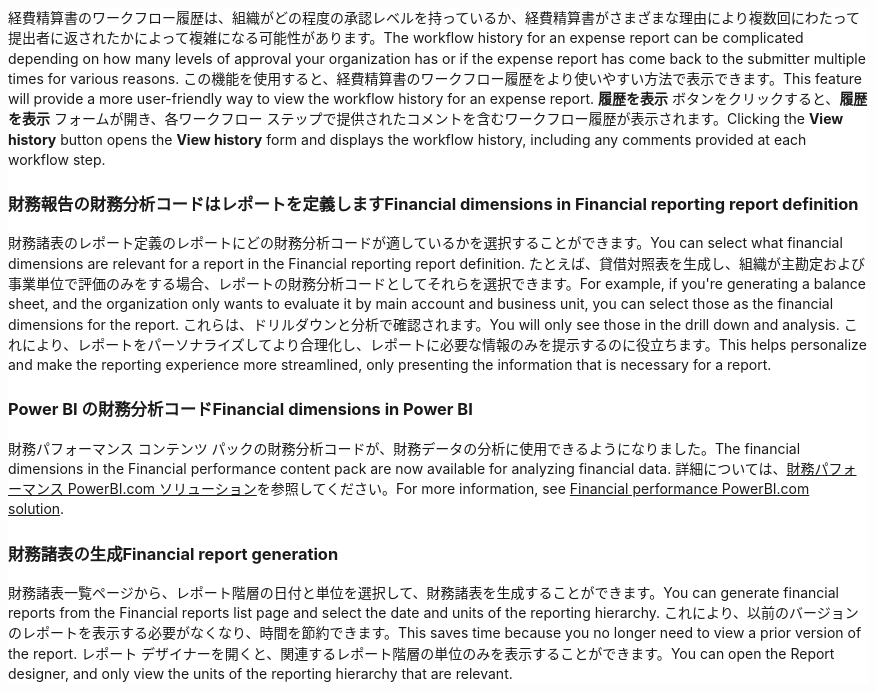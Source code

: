<span data-ttu-id="1fcad-244">経費精算書のワークフロー履歴は、組織がどの程度の承認レベルを持っているか、経費精算書がさまざまな理由により複数回にわたって提出者に返されたかによって複雑になる可能性があります。</span><span class="sxs-lookup"><span data-stu-id="1fcad-244">The workflow history for an expense report can be complicated depending on how many levels of approval your organization has or if the expense report has come back to the submitter multiple times for various reasons.</span></span> <span data-ttu-id="1fcad-245">この機能を使用すると、経費精算書のワークフロー履歴をより使いやすい方法で表示できます。</span><span class="sxs-lookup"><span data-stu-id="1fcad-245">This feature will provide a more user-friendly way to view the workflow history for an expense report.</span></span> <span data-ttu-id="1fcad-246">**履歴を表示** ボタンをクリックすると、**履歴を表示** フォームが開き、各ワークフロー ステップで提供されたコメントを含むワークフロー履歴が表示されます。</span><span class="sxs-lookup"><span data-stu-id="1fcad-246">Clicking the **View history** button opens the **View history** form and displays the workflow history, including any comments provided at each workflow step.</span></span>

### <a name="financial-dimensions-in-financial-reporting-report-definition"></a><span data-ttu-id="1fcad-247">財務報告の財務分析コードはレポートを定義します</span><span class="sxs-lookup"><span data-stu-id="1fcad-247">Financial dimensions in Financial reporting report definition</span></span>

<span data-ttu-id="1fcad-248">財務諸表のレポート定義のレポートにどの財務分析コードが適しているかを選択することができます。</span><span class="sxs-lookup"><span data-stu-id="1fcad-248">You can select what financial dimensions are relevant for a report in the Financial reporting report definition.</span></span> <span data-ttu-id="1fcad-249">たとえば、貸借対照表を生成し、組織が主勘定および事業単位で評価のみをする場合、レポートの財務分析コードとしてそれらを選択できます。</span><span class="sxs-lookup"><span data-stu-id="1fcad-249">For example, if you're generating a balance sheet, and the organization only wants to evaluate it by main account and business unit, you can select those as the financial dimensions for the report.</span></span> <span data-ttu-id="1fcad-250">これらは、ドリルダウンと分析で確認されます。</span><span class="sxs-lookup"><span data-stu-id="1fcad-250">You will only see those in the drill down and analysis.</span></span> <span data-ttu-id="1fcad-251">これにより、レポートをパーソナライズしてより合理化し、レポートに必要な情報のみを提示するのに役立ちます。</span><span class="sxs-lookup"><span data-stu-id="1fcad-251">This helps personalize and make the reporting experience more streamlined, only presenting the information that is necessary for a report.</span></span>

### <a name="financial-dimensions-in-power-bi"></a><span data-ttu-id="1fcad-252">Power BI の財務分析コード</span><span class="sxs-lookup"><span data-stu-id="1fcad-252">Financial dimensions in Power BI</span></span>

<span data-ttu-id="1fcad-253">財務パフォーマンス コンテンツ パックの財務分析コードが、財務データの分析に使用できるようになりました。</span><span class="sxs-lookup"><span data-stu-id="1fcad-253">The financial dimensions in the Financial performance content pack are now available for analyzing financial data.</span></span> <span data-ttu-id="1fcad-254">詳細については、[財務パフォーマンス PowerBI.com ソリューション](../../dev-itpro/analytics/financial-performance-power-bi-content-pack.md)を参照してください。</span><span class="sxs-lookup"><span data-stu-id="1fcad-254">For more information, see [Financial performance PowerBI.com solution](../../dev-itpro/analytics/financial-performance-power-bi-content-pack.md).</span></span>

### <a name="financial-report-generation"></a><span data-ttu-id="1fcad-255">財務諸表の生成</span><span class="sxs-lookup"><span data-stu-id="1fcad-255">Financial report generation</span></span>

<span data-ttu-id="1fcad-256">財務諸表一覧ページから、レポート階層の日付と単位を選択して、財務諸表を生成することができます。</span><span class="sxs-lookup"><span data-stu-id="1fcad-256">You can generate financial reports from the Financial reports list page and select the date and units of the reporting hierarchy.</span></span> <span data-ttu-id="1fcad-257">これにより、以前のバージョンのレポートを表示する必要がなくなり、時間を節約できます。</span><span class="sxs-lookup"><span data-stu-id="1fcad-257">This saves time because you no longer need to view a prior version of the report.</span></span> <span data-ttu-id="1fcad-258">レポート デザイナーを開くと、関連するレポート階層の単位のみを表示することができます。</span><span class="sxs-lookup"><span data-stu-id="1fcad-258">You can open the Report designer, and only view the units of the reporting hierarchy that are relevant.</span></span>
